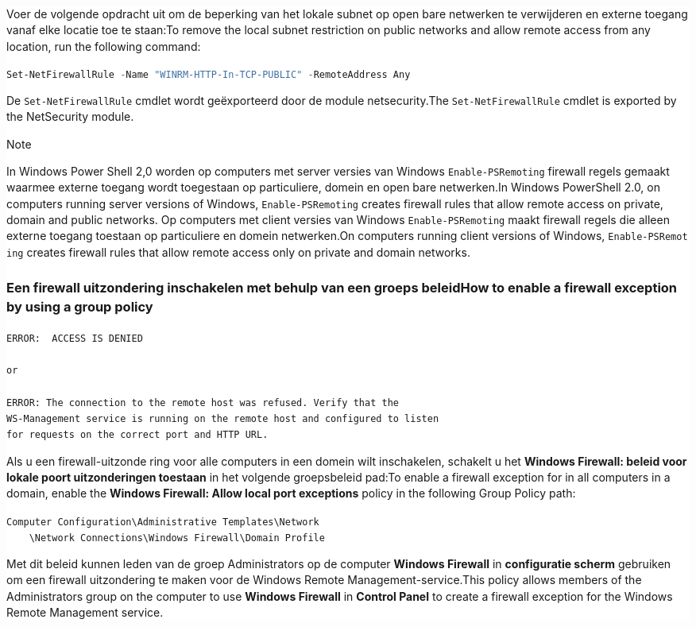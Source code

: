 <span data-ttu-id="8386c-148">Voer de volgende opdracht uit om de beperking van het lokale subnet op open bare netwerken te verwijderen en externe toegang vanaf elke locatie toe te staan:</span><span class="sxs-lookup"><span data-stu-id="8386c-148">To remove the local subnet restriction on public networks and allow remote access from any location, run the following command:</span></span>

```powershell
Set-NetFirewallRule -Name "WINRM-HTTP-In-TCP-PUBLIC" -RemoteAddress Any
```

<span data-ttu-id="8386c-149">De `Set-NetFirewallRule` cmdlet wordt geëxporteerd door de module netsecurity.</span><span class="sxs-lookup"><span data-stu-id="8386c-149">The `Set-NetFirewallRule` cmdlet is exported by the NetSecurity module.</span></span>

> [!NOTE]
> <span data-ttu-id="8386c-150">In Windows Power Shell 2,0 worden op computers met server versies van Windows `Enable-PSRemoting` firewall regels gemaakt waarmee externe toegang wordt toegestaan op particuliere, domein en open bare netwerken.</span><span class="sxs-lookup"><span data-stu-id="8386c-150">In Windows PowerShell 2.0, on computers running server versions of Windows, `Enable-PSRemoting` creates firewall rules that allow remote access on private, domain and public networks.</span></span> <span data-ttu-id="8386c-151">Op computers met client versies van Windows `Enable-PSRemoting` maakt firewall regels die alleen externe toegang toestaan op particuliere en domein netwerken.</span><span class="sxs-lookup"><span data-stu-id="8386c-151">On computers running client versions of Windows, `Enable-PSRemoting` creates firewall rules that allow remote access only on private and domain networks.</span></span>

### <a name="how-to-enable-a-firewall-exception-by-using-a-group-policy"></a><span data-ttu-id="8386c-152">Een firewall uitzondering inschakelen met behulp van een groeps beleid</span><span class="sxs-lookup"><span data-stu-id="8386c-152">How to enable a firewall exception by using a group policy</span></span>

```
ERROR:  ACCESS IS DENIED

or

ERROR: The connection to the remote host was refused. Verify that the
WS-Management service is running on the remote host and configured to listen
for requests on the correct port and HTTP URL.
```

<span data-ttu-id="8386c-153">Als u een firewall-uitzonde ring voor alle computers in een domein wilt inschakelen, schakelt u het **Windows Firewall: beleid voor lokale poort uitzonderingen toestaan** in het volgende groepsbeleid pad:</span><span class="sxs-lookup"><span data-stu-id="8386c-153">To enable a firewall exception for in all computers in a domain, enable the **Windows Firewall: Allow local port exceptions** policy in the following Group Policy path:</span></span>

```
Computer Configuration\Administrative Templates\Network
    \Network Connections\Windows Firewall\Domain Profile
```

<span data-ttu-id="8386c-154">Met dit beleid kunnen leden van de groep Administrators op de computer **Windows Firewall** in **configuratie scherm** gebruiken om een firewall uitzondering te maken voor de Windows Remote Management-service.</span><span class="sxs-lookup"><span data-stu-id="8386c-154">This policy allows members of the Administrators group on the computer to use **Windows Firewall** in **Control Panel** to create a firewall exception for the Windows Remote Management service.</span></span>
